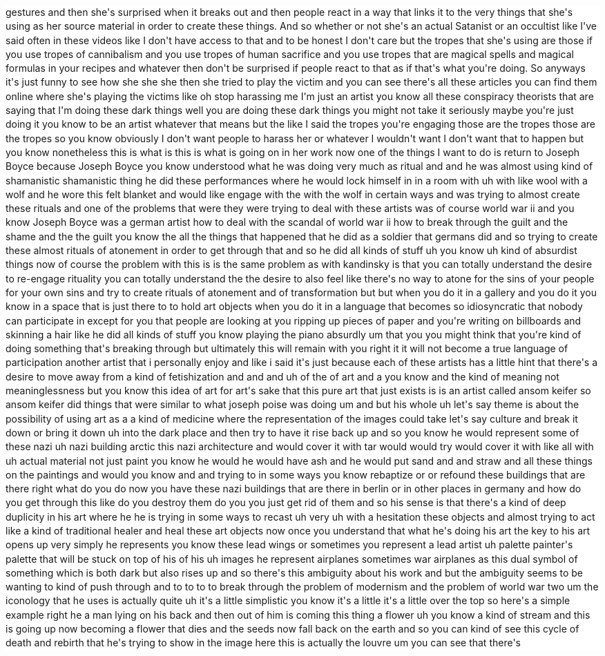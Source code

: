 gestures and then she's surprised when it breaks out and then people react in a way that links it to the very things that she's using as her source material in order to create these things. And so whether or not she's an actual Satanist or an occultist like I've said often in these videos like I don't have access to that and to be honest I don't care but the tropes that she's using are those if you use tropes of cannibalism and you use tropes of human sacrifice and you use tropes that are magical spells and magical formulas in your recipes and whatever then don't be surprised if people react to that as if that's what you're doing. So anyways it's just funny to see how she she she then she tried to play the victim and you can see there's all these articles you can find them online where she's playing the victims like oh stop harassing me I'm just an artist you know all these conspiracy theorists that are saying that I'm doing these dark things well you are doing these dark things you might not take it seriously maybe you're just doing it you know to be an artist whatever that means but the like I said the tropes you're engaging those are the tropes those are the tropes so you know obviously I don't want people to harass her or whatever I wouldn't want I don't want that to happen but you know nonetheless this is what is this is what is going on in her work now one of the things I want to do is return to Joseph Boyce because Joseph Boyce you know understood what he was doing very much as ritual and and he was almost using kind of shamanistic shamanistic thing he did these performances where he would lock himself in in a room with uh with like wool with a wolf and he wore this felt blanket and would like engage with the with the wolf in certain ways and was trying to almost create these rituals and one of the problems that were they were trying to deal with these artists was of course world war ii and you know Joseph Boyce was a german artist how to deal with the scandal of world war ii how to break through the guilt and the shame and the the guilt you know the all the things that happened that he did as a soldier that germans did and so trying to create these almost rituals of atonement in order to get through that and so he did all kinds of stuff uh you know uh kind of absurdist things now of course the problem with this is is the same problem as with kandinsky is that you can totally understand the desire to re-engage rituality you can totally understand the the desire to also feel like there's no way to atone for the sins of your people for your own sins and try to create rituals of atonement and of transformation but but when you do it in a gallery and you do it you know in a space that is just there to to hold art objects when you do it in a language that becomes so idiosyncratic that nobody can participate in except for you that people are looking at you ripping up pieces of paper and you're writing on billboards and skinning a hair like he did all kinds of stuff you know playing the piano absurdly um that you you might think that you're kind of doing something that's breaking through but ultimately this will remain with you right it it will not become a true language of participation another artist that i personally enjoy and like i said it's just because each of these artists has a little hint that there's a desire to move away from a kind of fetishization and and and uh of the of art and a you know and the kind of meaning not meaninglessness but you know this idea of art for art's sake that this pure art that just exists is is an artist called ansom keifer so ansom keifer did things that were similar to what joseph poise was doing um and but his whole uh let's say theme is about the possibility of using art as a a kind of medicine where the representation of the images could take let's say culture and break it down or bring it down uh into the dark place and then try to have it rise back up and so you know he would represent some of these nazi uh nazi building arctic this nazi architecture and would cover it with tar would would try would cover it with like all with uh actual material not just paint you know he would he would have ash and he would put sand and and straw and all these things on the paintings and would you know and and trying to in some ways you know rebaptize or or refound these buildings that are there right what do you do now you have these nazi buildings that are there in berlin or in other places in germany and how do you get through this like do you destroy them do you you just get rid of them and so his sense is that there's a kind of deep duplicity in his art where he he is trying in some ways to recast uh very uh with a hesitation these objects and almost trying to act like a kind of traditional healer and heal these art objects now once you understand that what he's doing his art the key to his art opens up very simply he represents you know these lead wings or sometimes you represent a lead artist uh palette painter's palette that will be stuck on top of his of his uh images he represent airplanes sometimes war airplanes as this dual symbol of something which is both dark but also rises up and so there's this ambiguity about his work and but the ambiguity seems to be wanting to kind of push through and to to to to break through the problem of modernism and the problem of world war two um the iconology that he uses is actually quite uh it's a little simplistic you know it's a little it's a little over the top so here's a simple example right he a man lying on his back and then out of him is coming this thing a flower uh you know a kind of stream and this is going up now becoming a flower that dies and the seeds now fall back on the earth and so you can kind of see this cycle of death and rebirth that he's trying to show in the image here this is actually the louvre um you can see that there's